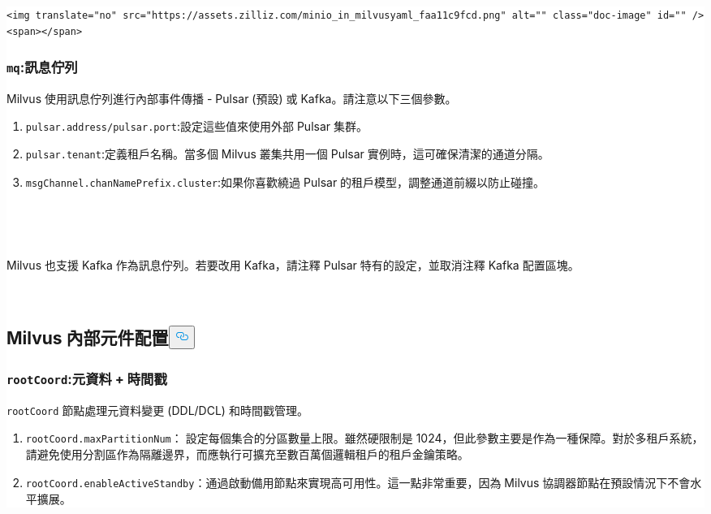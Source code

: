     <img translate="no" src="https://assets.zilliz.com/minio_in_milvusyaml_faa11c9fcd.png" alt="" class="doc-image" id="" />
    <span></span>
  </span>
</p>
<h3 id="mq-Message-Queue" class="common-anchor-header"><code translate="no">mq</code>:訊息佇列</h3><p>Milvus 使用訊息佇列進行內部事件傳播 - Pulsar (預設) 或 Kafka。請注意以下三個參數。</p>
<ol>
<li><p><code translate="no">pulsar.address/pulsar.port</code>:設定這些值來使用外部 Pulsar 集群。</p></li>
<li><p><code translate="no">pulsar.tenant</code>:定義租戶名稱。當多個 Milvus 叢集共用一個 Pulsar 實例時，這可確保清潔的通道分隔。</p></li>
<li><p><code translate="no">msgChannel.chanNamePrefix.cluster</code>:如果你喜歡繞過 Pulsar 的租戶模型，調整通道前綴以防止碰撞。</p></li>
</ol>
<p>
  <span class="img-wrapper">
    <img translate="no" src="https://assets.zilliz.com/mq_in_milvusyaml1_2214739c84.png" alt="" class="doc-image" id="" />
    <span></span>
  </span>
</p>
<p>
  <span class="img-wrapper">
    <img translate="no" src="https://assets.zilliz.com/mq_in_milvusyaml2_a44ff64936.png" alt="" class="doc-image" id="" />
    <span></span>
  </span>
</p>
<p>Milvus 也支援 Kafka 作為訊息佇列。若要改用 Kafka，請注釋 Pulsar 特有的設定，並取消注釋 Kafka 配置區塊。</p>
<p>
  <span class="img-wrapper">
    <img translate="no" src="https://assets.zilliz.com/mq_in_milvusyaml3_d41f44f77a.png" alt="" class="doc-image" id="" />
    <span></span>
  </span>
</p>
<h2 id="Milvus-Internal-Component-Configurations" class="common-anchor-header">Milvus 內部元件配置<button data-href="#Milvus-Internal-Component-Configurations" class="anchor-icon" translate="no">
      <svg translate="no"
        aria-hidden="true"
        focusable="false"
        height="20"
        version="1.1"
        viewBox="0 0 16 16"
        width="16"
      >
        <path
          fill="#0092E4"
          fill-rule="evenodd"
          d="M4 9h1v1H4c-1.5 0-3-1.69-3-3.5S2.55 3 4 3h4c1.45 0 3 1.69 3 3.5 0 1.41-.91 2.72-2 3.25V8.59c.58-.45 1-1.27 1-2.09C10 5.22 8.98 4 8 4H4c-.98 0-2 1.22-2 2.5S3 9 4 9zm9-3h-1v1h1c1 0 2 1.22 2 2.5S13.98 12 13 12H9c-.98 0-2-1.22-2-2.5 0-.83.42-1.64 1-2.09V6.25c-1.09.53-2 1.84-2 3.25C6 11.31 7.55 13 9 13h4c1.45 0 3-1.69 3-3.5S14.5 6 13 6z"
        ></path>
      </svg>
    </button></h2><h3 id="rootCoord-Metadata-+-Timestamps" class="common-anchor-header"><code translate="no">rootCoord</code>:元資料 + 時間戳</h3><p><code translate="no">rootCoord</code> 節點處理元資料變更 (DDL/DCL) 和時間戳管理。</p>
<ol>
<li><p><code translate="no">rootCoord.maxPartitionNum</code>： 設定每個集合的分區數量上限。雖然硬限制是 1024，但此參數主要是作為一種保障。對於多租戶系統，請避免使用分割區作為隔離邊界，而應執行可擴充至數百萬個邏輯租戶的租戶金鑰策略。</p></li>
<li><p><code translate="no">rootCoord.enableActiveStandby</code>：通過啟動備用節點來實現高可用性。這一點非常重要，因為 Milvus 協調器節點在預設情況下不會水平擴展。</p></li>
</ol>
<p>